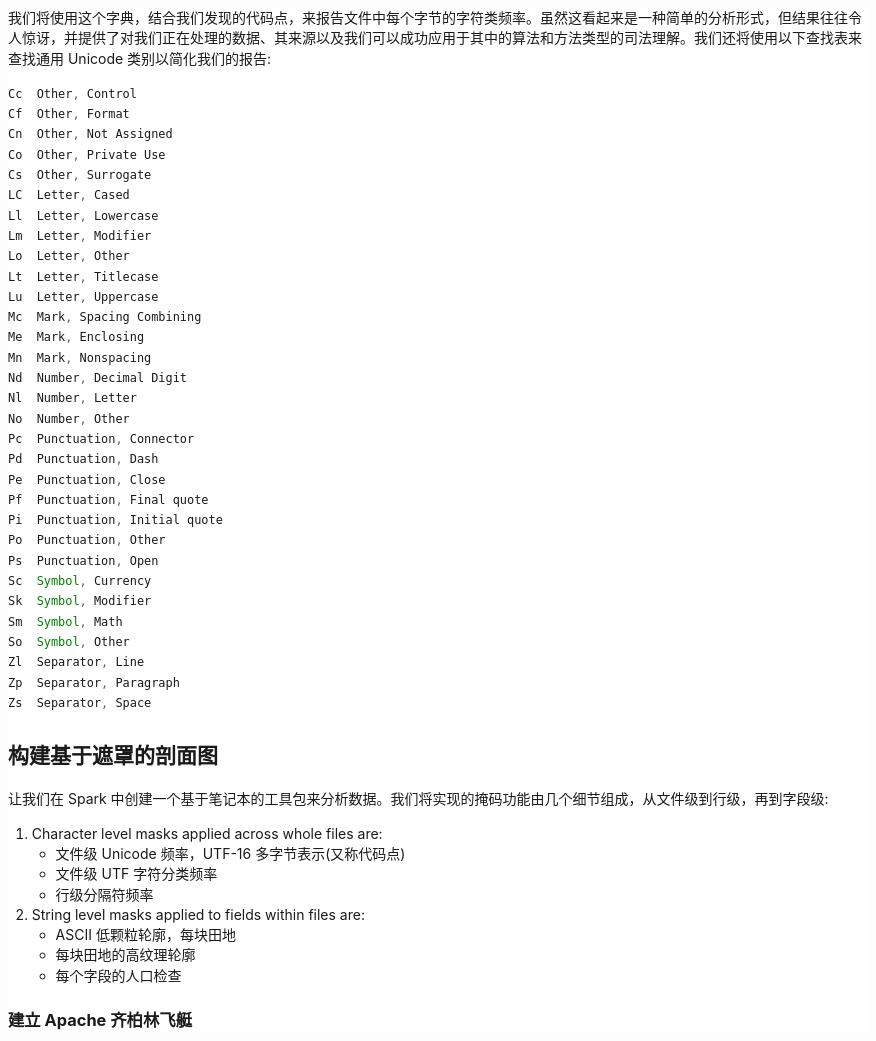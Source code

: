 我们将使用这个字典，结合我们发现的代码点，来报告文件中每个字节的字符类频率。虽然这看起来是一种简单的分析形式，但结果往往令人惊讶，并提供了对我们正在处理的数据、其来源以及我们可以成功应用于其中的算法和方法类型的司法理解。我们还将使用以下查找表来查找通用 Unicode 类别以简化我们的报告:

```scala
Cc  Other, Control 
Cf  Other, Format 
Cn  Other, Not Assigned 
Co  Other, Private Use 
Cs  Other, Surrogate 
LC  Letter, Cased 
Ll  Letter, Lowercase 
Lm  Letter, Modifier 
Lo  Letter, Other 
Lt  Letter, Titlecase 
Lu  Letter, Uppercase 
Mc  Mark, Spacing Combining 
Me  Mark, Enclosing 
Mn  Mark, Nonspacing 
Nd  Number, Decimal Digit 
Nl  Number, Letter 
No  Number, Other 
Pc  Punctuation, Connector 
Pd  Punctuation, Dash 
Pe  Punctuation, Close 
Pf  Punctuation, Final quote 
Pi  Punctuation, Initial quote 
Po  Punctuation, Other 
Ps  Punctuation, Open 
Sc  Symbol, Currency 
Sk  Symbol, Modifier 
Sm  Symbol, Math 
So  Symbol, Other 
Zl  Separator, Line 
Zp  Separator, Paragraph 
Zs  Separator, Space 

```

## 构建基于遮罩的剖面图

让我们在 Spark 中创建一个基于笔记本的工具包来分析数据。我们将实现的掩码功能由几个细节组成，从文件级到行级，再到字段级:

1.  Character level masks applied across whole files are:
    *   文件级 Unicode 频率，UTF-16 多字节表示(又称代码点)
    *   文件级 UTF 字符分类频率
    *   行级分隔符频率
2.  String level masks applied to fields within files are:
    *   ASCII 低颗粒轮廓，每块田地
    *   每块田地的高纹理轮廓
    *   每个字段的人口检查

### 建立 Apache 齐柏林飞艇
